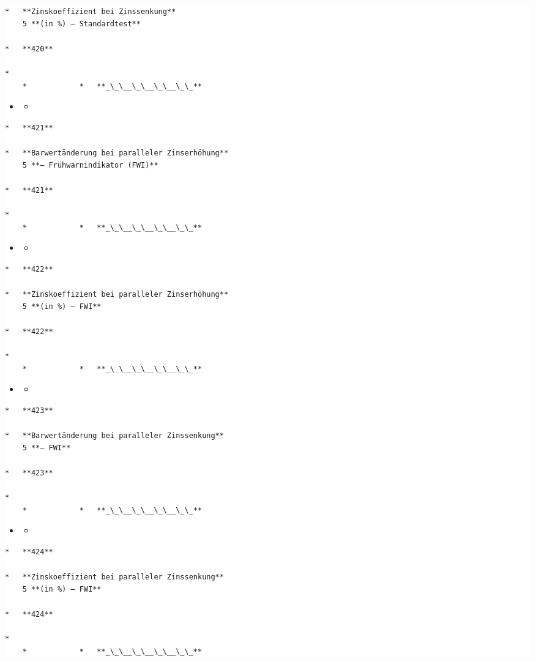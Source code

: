     *   **Zinskoeffizient bei Zinssenkung**
        5 **(in %) – Standardtest**

    *   **420**

    *
        *            *   **_\_\__\_\__\_\__\_\_**





*    *
    *   **421**

    *   **Barwertänderung bei paralleler Zinserhöhung**
        5 **– Frühwarnindikator (FWI)**

    *   **421**

    *
        *            *   **_\_\__\_\__\_\__\_\_**





*    *
    *   **422**

    *   **Zinskoeffizient bei paralleler Zinserhöhung**
        5 **(in %) – FWI**

    *   **422**

    *
        *            *   **_\_\__\_\__\_\__\_\_**





*    *
    *   **423**

    *   **Barwertänderung bei paralleler Zinssenkung**
        5 **– FWI**

    *   **423**

    *
        *            *   **_\_\__\_\__\_\__\_\_**





*    *
    *   **424**

    *   **Zinskoeffizient bei paralleler Zinssenkung**
        5 **(in %) – FWI**

    *   **424**

    *
        *            *   **_\_\__\_\__\_\__\_\_**
